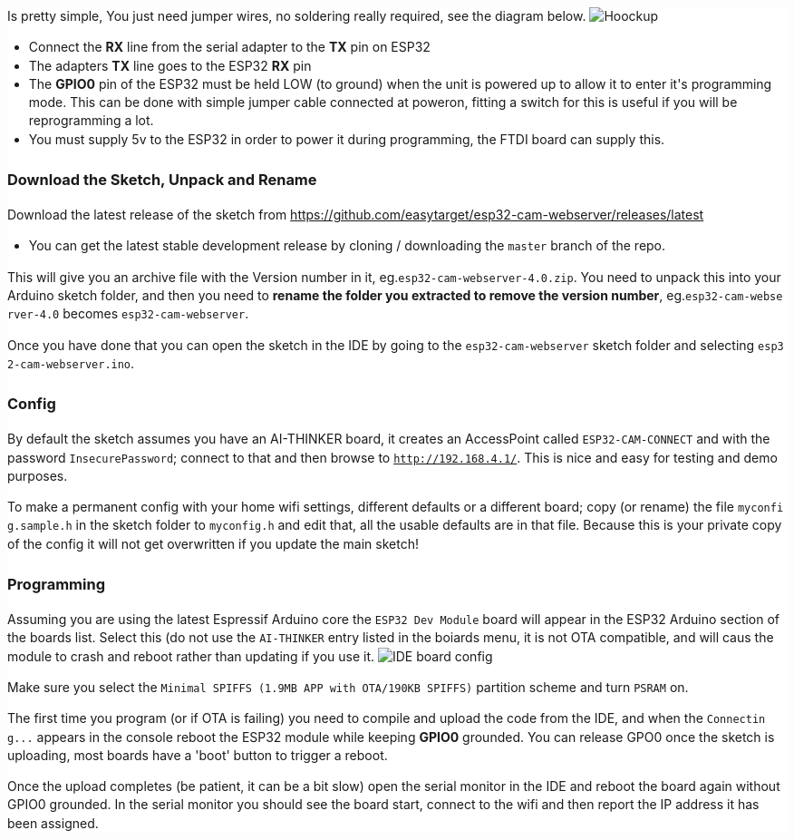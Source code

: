 Is pretty simple, You just need jumper wires, no soldering really required, see the diagram below.
![Hoockup](Docs/hookup.png)
* Connect the **RX** line from the serial adapter to the **TX** pin on ESP32
* The adapters **TX** line goes to the ESP32 **RX** pin
* The **GPIO0** pin of the ESP32 must be held LOW (to ground) when the unit is powered up to allow it to enter it's programming mode. This can be done with simple jumper cable connected at poweron, fitting a switch for this is useful if you will be reprogramming a lot.
* You must supply 5v to the ESP32 in order to power it during programming, the FTDI board can supply this.

### Download the Sketch, Unpack and Rename
Download the latest release of the sketch from https://github.com/easytarget/esp32-cam-webserver/releases/latest
- You can get the latest stable development release by cloning / downloading the `master` branch of the repo.

This will give you an archive file with the Version number in it, eg.`esp32-cam-webserver-4.0.zip`. You need to unpack this into your Arduino sketch folder, and then you need to **rename the folder you extracted to remove the version number**, eg.`esp32-cam-webserver-4.0` becomes `esp32-cam-webserver`.

Once you have done that you can open the sketch in the IDE by going to the `esp32-cam-webserver` sketch folder and selecting `esp32-cam-webserver.ino`.

### Config

By default the sketch assumes you have an AI-THINKER board, it creates an AccessPoint called `ESP32-CAM-CONNECT` and with the password `InsecurePassword`; connect to that and then browse to [`http://192.168.4.1/`](http://192.168.4.1/). This is nice and easy for testing and demo purposes.

To make a permanent config with your home wifi settings, different defaults or a different board; copy (or rename) the file `myconfig.sample.h` in the sketch folder to `myconfig.h` and edit that, all the usable defaults are in that file. Because this is your private copy of the config it will not get overwritten if you update the main sketch!

### Programming

Assuming you are using the latest Espressif Arduino core the `ESP32 Dev Module` board will appear in the ESP32 Arduino section of the boards list. Select this (do not use the `AI-THINKER` entry listed in the boiards menu, it is not OTA compatible, and will caus the module to crash and reboot rather than updating if you use it.
![IDE board config](Docs/ota-board-selection.png)

Make sure you select the `Minimal SPIFFS (1.9MB APP with OTA/190KB SPIFFS)` partition scheme and turn `PSRAM` on.

The first time you program (or if OTA is failing) you need to compile and upload the code from the IDE, and when the `Connecting...` appears in the console reboot the ESP32 module while keeping **GPIO0** grounded. You can release GPO0 once the sketch is uploading, most boards have a 'boot' button to trigger a reboot.

Once the upload completes (be patient, it can be a bit slow) open the serial monitor in the IDE and reboot the board again without GPIO0 grounded. In the serial monitor you should see the board start, connect to the wifi and then report the IP address it has been assigned.
